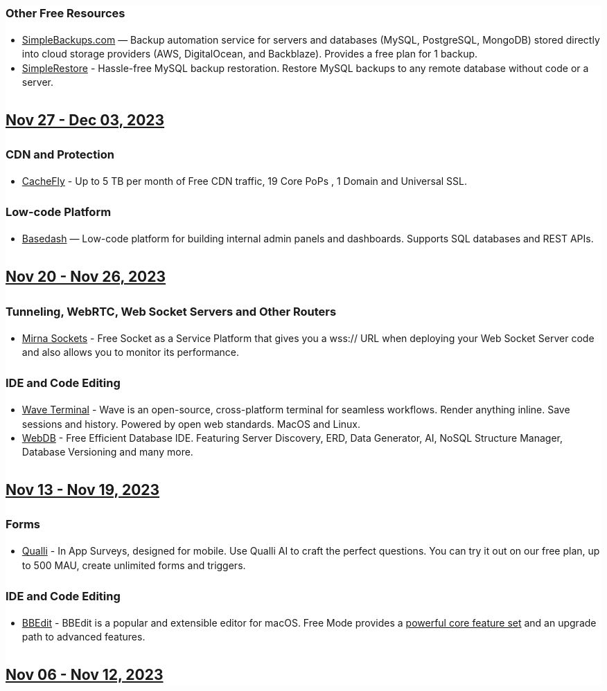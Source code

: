 ### Other Free Resources

*   [SimpleBackups.com](https://simplebackups.com/) — Backup automation service for servers and databases (MySQL, PostgreSQL, MongoDB) stored directly into cloud storage providers (AWS, DigitalOcean, and Backblaze). Provides a free plan for 1 backup.
*   [SimpleRestore](https://simplerestore.io) - Hassle-free MySQL backup restoration. Restore MySQL backups to any remote database without code or a server.

## [Nov 27 - Dec 03, 2023](/content/2023/48/README.md)

### CDN and Protection

*   [CacheFly](https://portal.cachefly.com/signup/free2023) - Up to 5 TB per month of Free CDN traffic, 19 Core PoPs , 1 Domain and Universal SSL.

### Low-code Platform

*   [Basedash](https://www.basedash.com) — Low-code platform for building internal admin panels and dashboards. Supports SQL databases and REST APIs.

## [Nov 20 - Nov 26, 2023](/content/2023/47/README.md)

### Tunneling, WebRTC, Web Socket Servers and Other Routers

*   [Mirna Sockets](https://mirna.cloud/) - Free Socket as a Service Platform that gives you a wss\:// URL when deploying your Web Socket Server code and also allows you to monitor its performance.

### IDE and Code Editing

*   [Wave Terminal](https://waveterm.dev/) - Wave is an open-source, cross-platform terminal for seamless workflows. Render anything inline. Save sessions and history. Powered by open web standards. MacOS and Linux.
*   [WebDB](https://webdb.app) - Free Efficient Database IDE. Featuring Server Discovery, ERD, Data Generator, AI, NoSQL Structure Manager, Database Versioning and many more.

## [Nov 13 - Nov 19, 2023](/content/2023/46/README.md)

### Forms

*   [Qualli](https://usequalli.com) - In App Surveys, designed for mobile. Use Qualli AI to craft the perfect questions. You can try it out on our free plan, up to 500 MAU, create unlimited forms and triggers.

### IDE and Code Editing

*   [BBEdit](https://www.barebones.com/) - BBEdit is a popular and extensible editor for macOS. Free Mode provides a [powerful core feature set](https://www.barebones.com/products/bbedit/comparison.html) and an upgrade path to advanced features.

## [Nov 06 - Nov 12, 2023](/content/2023/45/README.md)

